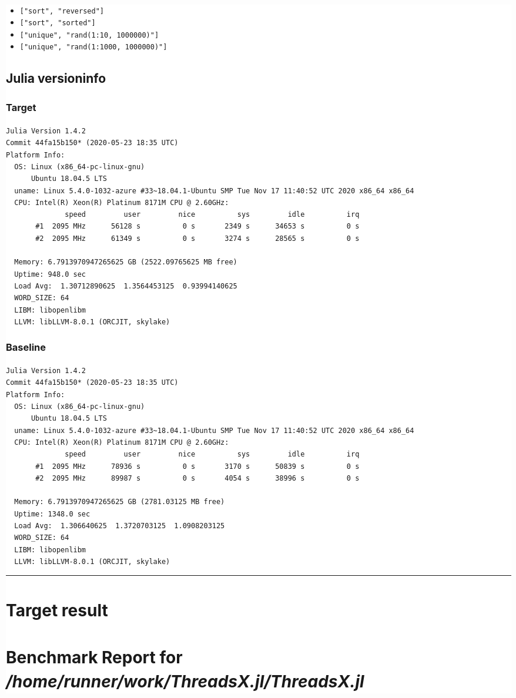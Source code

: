 - `["sort", "reversed"]`
- `["sort", "sorted"]`
- `["unique", "rand(1:10, 1000000)"]`
- `["unique", "rand(1:1000, 1000000)"]`

## Julia versioninfo

### Target
```
Julia Version 1.4.2
Commit 44fa15b150* (2020-05-23 18:35 UTC)
Platform Info:
  OS: Linux (x86_64-pc-linux-gnu)
      Ubuntu 18.04.5 LTS
  uname: Linux 5.4.0-1032-azure #33~18.04.1-Ubuntu SMP Tue Nov 17 11:40:52 UTC 2020 x86_64 x86_64
  CPU: Intel(R) Xeon(R) Platinum 8171M CPU @ 2.60GHz: 
              speed         user         nice          sys         idle          irq
       #1  2095 MHz      56128 s          0 s       2349 s      34653 s          0 s
       #2  2095 MHz      61349 s          0 s       3274 s      28565 s          0 s
       
  Memory: 6.7913970947265625 GB (2522.09765625 MB free)
  Uptime: 948.0 sec
  Load Avg:  1.30712890625  1.3564453125  0.93994140625
  WORD_SIZE: 64
  LIBM: libopenlibm
  LLVM: libLLVM-8.0.1 (ORCJIT, skylake)
```

### Baseline
```
Julia Version 1.4.2
Commit 44fa15b150* (2020-05-23 18:35 UTC)
Platform Info:
  OS: Linux (x86_64-pc-linux-gnu)
      Ubuntu 18.04.5 LTS
  uname: Linux 5.4.0-1032-azure #33~18.04.1-Ubuntu SMP Tue Nov 17 11:40:52 UTC 2020 x86_64 x86_64
  CPU: Intel(R) Xeon(R) Platinum 8171M CPU @ 2.60GHz: 
              speed         user         nice          sys         idle          irq
       #1  2095 MHz      78936 s          0 s       3170 s      50839 s          0 s
       #2  2095 MHz      89987 s          0 s       4054 s      38996 s          0 s
       
  Memory: 6.7913970947265625 GB (2781.03125 MB free)
  Uptime: 1348.0 sec
  Load Avg:  1.306640625  1.3720703125  1.0908203125
  WORD_SIZE: 64
  LIBM: libopenlibm
  LLVM: libLLVM-8.0.1 (ORCJIT, skylake)
```

---
# Target result
# Benchmark Report for */home/runner/work/ThreadsX.jl/ThreadsX.jl*
